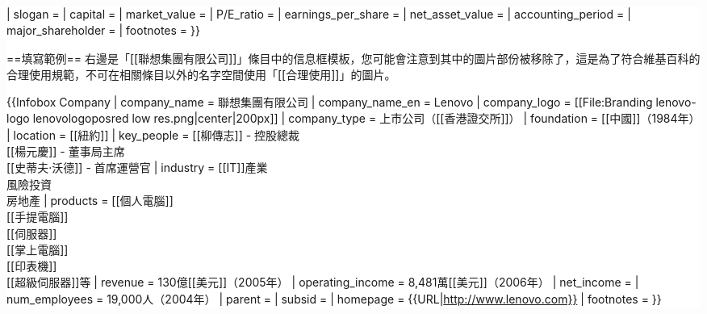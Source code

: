 | slogan = 
| capital = 
| market_value = 
| P/E_ratio = 
| earnings_per_share = 
| net_asset_value = 
| accounting_period = 
| major_shareholder = 
| footnotes = 
}}
</pre>

==填寫範例==
右邊是「[[聯想集團有限公司]]」條目中的信息框模板，您可能會注意到其中的圖片部份被移除了，這是為了符合維基百科的合理使用規範，不可在相關條目以外的名字空間使用「[[合理使用]]」的圖片。

{{Infobox Company 
| company_name     = 聯想集團有限公司
| company_name_en  = Lenovo
| company_logo     = [[File:Branding lenovo-logo lenovologoposred low res.png|center|200px]]
| company_type     = 上市公司（[[香港證交所]]）
| foundation       = [[中國]]（1984年）
| location         = [[紐約]]
| key_people       = [[柳傳志]] - 控股總裁<br />[[楊元慶]] - 董事局主席<br />[[史蒂夫·沃德]] - 首席運營官
| industry         = [[IT]]產業<br />風險投資<br />房地產
| products         = [[個人電腦]]<br />[[手提電腦]]<br />[[伺服器]]<br />[[掌上電腦]]<br />[[印表機]]<br />[[超級伺服器]]等
| revenue          = 130億[[美元]]（2005年）
| operating_income = 8,481萬[[美元]]（2006年）
| net_income       = 
| num_employees    = 19,000人（2004年）
| parent           = 
| subsid           = 
| homepage         = {{URL|http://www.lenovo.com}}
| footnotes        = 
}}
